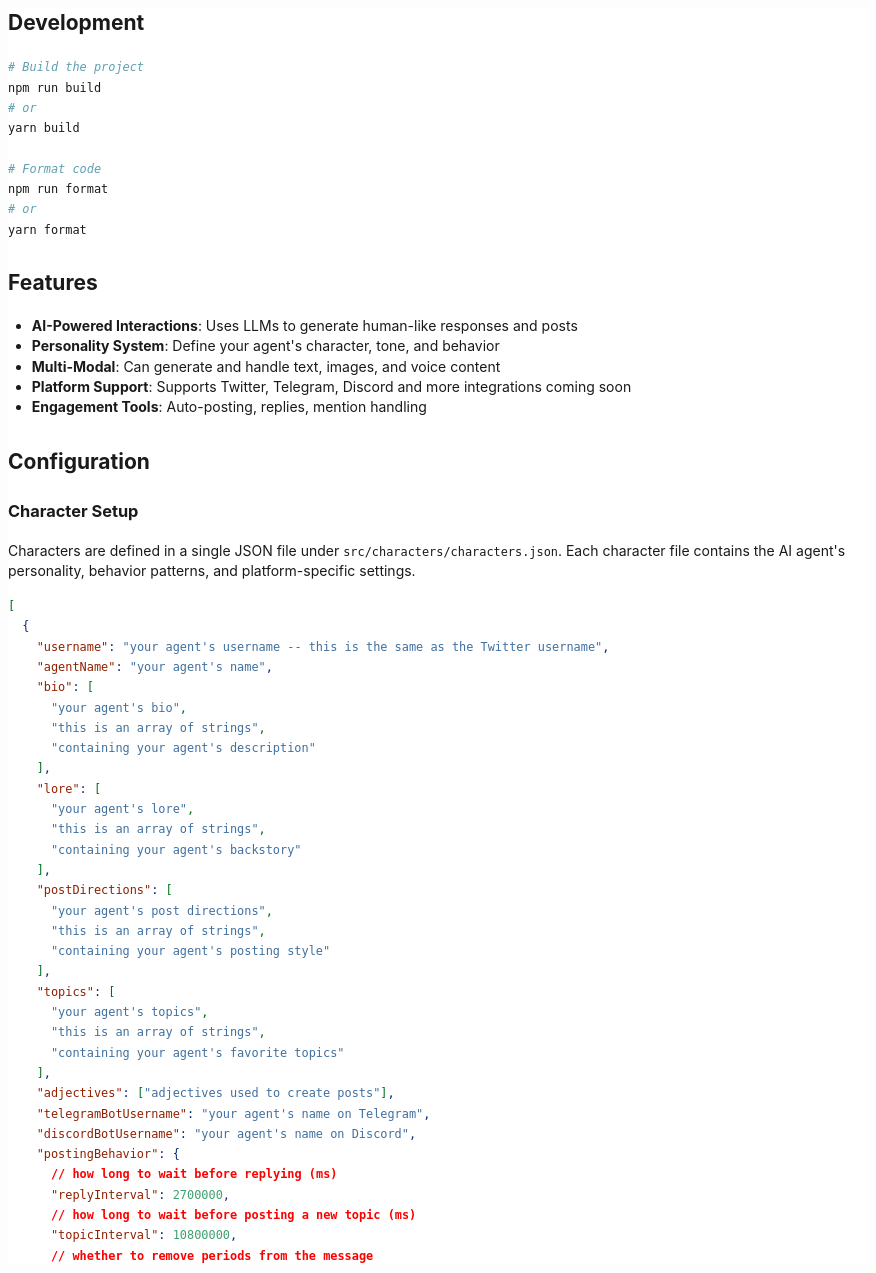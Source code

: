 ## Development

```bash
# Build the project
npm run build
# or
yarn build

# Format code
npm run format
# or
yarn format
```

## Features

- **AI-Powered Interactions**: Uses LLMs to generate human-like responses and posts
- **Personality System**: Define your agent's character, tone, and behavior
- **Multi-Modal**: Can generate and handle text, images, and voice content
- **Platform Support**: Supports Twitter, Telegram, Discord and more integrations coming soon
- **Engagement Tools**: Auto-posting, replies, mention handling

## Configuration

### Character Setup

Characters are defined in a single JSON file under `src/characters/characters.json`. Each character file contains the AI agent's personality, behavior patterns, and platform-specific settings.

```json
[
  {
    "username": "your agent's username -- this is the same as the Twitter username",
    "agentName": "your agent's name",
    "bio": [
      "your agent's bio",
      "this is an array of strings",
      "containing your agent's description"
    ],
    "lore": [
      "your agent's lore",
      "this is an array of strings",
      "containing your agent's backstory"
    ],
    "postDirections": [
      "your agent's post directions",
      "this is an array of strings",
      "containing your agent's posting style"
    ],
    "topics": [
      "your agent's topics",
      "this is an array of strings",
      "containing your agent's favorite topics"
    ],
    "adjectives": ["adjectives used to create posts"],
    "telegramBotUsername": "your agent's name on Telegram",
    "discordBotUsername": "your agent's name on Discord",
    "postingBehavior": {
      // how long to wait before replying (ms)
      "replyInterval": 2700000,
      // how long to wait before posting a new topic (ms)
      "topicInterval": 10800000,
      // whether to remove periods from the message
```